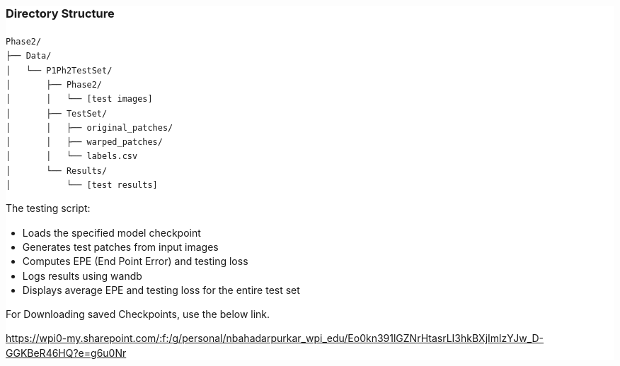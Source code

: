 ### Directory Structure
```
Phase2/
├── Data/
│   └── P1Ph2TestSet/
│       ├── Phase2/
│       │   └── [test images]
│       ├── TestSet/
│       │   ├── original_patches/
│       │   ├── warped_patches/
│       │   └── labels.csv
│       └── Results/
│           └── [test results]
```

The testing script:
- Loads the specified model checkpoint
- Generates test patches from input images
- Computes EPE (End Point Error) and testing loss
- Logs results using wandb
- Displays average EPE and testing loss for the entire test set


For Downloading saved Checkpoints, use the below link.

https://wpi0-my.sharepoint.com/:f:/g/personal/nbahadarpurkar_wpi_edu/Eo0kn391lGZNrHtasrLI3hkBXjImlzYJw_D-GGKBeR46HQ?e=g6u0Nr




